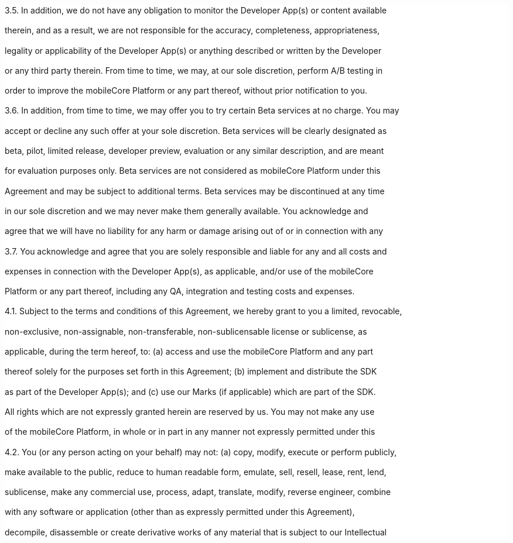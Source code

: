 3.5. In addition, we do not have any obligation to monitor the Developer App(s) or content available 

therein, and as a result, we are not responsible for the accuracy, completeness, appropriateness, 

legality or applicability of the Developer App(s) or anything described or written by the Developer 

or any third party therein. From time to time, we may, at our sole discretion, perform A/B testing in 

order to improve the mobileCore Platform or any part thereof, without prior notification to you. 

3.6. In addition, from time to time, we may offer you to try certain Beta services at no charge. You may 

accept or decline any such offer at your sole discretion. Beta services will be clearly designated as 

beta, pilot, limited release, developer preview, evaluation or any similar description, and are meant 

for evaluation purposes only. Beta services are not considered as mobileCore Platform under this 

Agreement and may be subject to additional terms. Beta services may be discontinued at any time 

in our sole discretion and we may never make them generally available. You acknowledge and 

agree that we will have no liability for any harm or damage arising out of or in connection with any 

3.7. You acknowledge and agree that you are solely responsible and liable for any and all costs and 

expenses in connection with the Developer App(s), as applicable, and/or use of the mobileCore 

Platform or any part thereof, including any QA, integration and testing costs and expenses.

4.1. Subject to the terms and conditions of this Agreement, we hereby grant to you a limited, revocable, 

non-exclusive, non-assignable, non-transferable, non-sublicensable license or sublicense, as 

applicable, during the term hereof, to: (a) access and use the mobileCore Platform and any part 

thereof solely for the purposes set forth in this Agreement; (b) implement and distribute the SDK 

as part of the Developer App(s); and (c) use our Marks (if applicable) which are part of the SDK. 

All rights which are not expressly granted herein are reserved by us. You may not make any use 

of the mobileCore Platform, in whole or in part in any manner not expressly permitted under this 

4.2. You (or any person acting on your behalf) may not: (a) copy, modify, execute or perform publicly, 

make available to the public, reduce to human readable form, emulate, sell, resell, lease, rent, lend, 

sublicense, make any commercial use, process, adapt, translate, modify, reverse engineer, combine 

with any software or application (other than as expressly permitted under this Agreement), 

decompile, disassemble or create derivative works of any material that is subject to our Intellectual 
